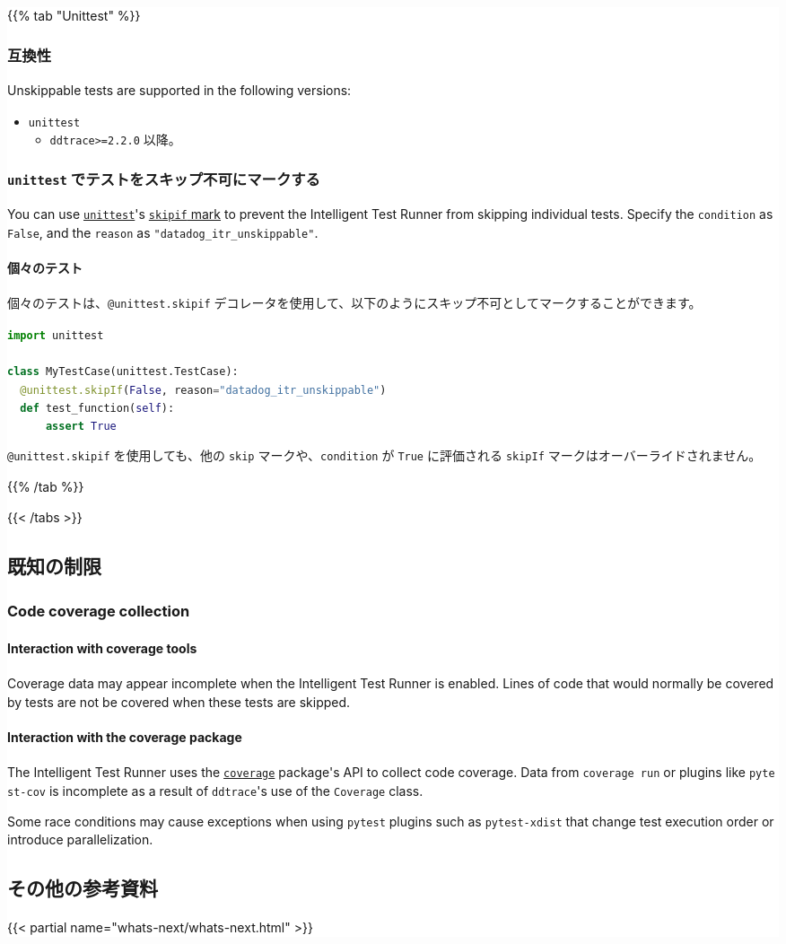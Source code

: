 {{% tab "Unittest" %}}

### 互換性

Unskippable tests are supported in the following versions:

* `unittest`
  * `ddtrace>=2.2.0` 以降。

### `unittest` でテストをスキップ不可にマークする

You can use [`unittest`][1]'s [`skipif` mark][2] to prevent the Intelligent Test Runner from skipping individual tests. Specify the `condition` as `False`, and the `reason` as `"datadog_itr_unskippable"`.

#### 個々のテスト

個々のテストは、`@unittest.skipif` デコレータを使用して、以下のようにスキップ不可としてマークすることができます。
```python
import unittest

class MyTestCase(unittest.TestCase):
  @unittest.skipIf(False, reason="datadog_itr_unskippable")
  def test_function(self):
      assert True
```


`@unittest.skipif` を使用しても、他の `skip` マークや、`condition` が `True` に評価される `skipIf` マークはオーバーライドされません。

[1]: https://docs.python.org/3/library/unittest.html
[2]: https://docs.python.org/3/library/unittest.html#unittest.skipIf

{{% /tab %}}

{{< /tabs >}}

## 既知の制限

### Code coverage collection

#### Interaction with coverage tools

Coverage data may appear incomplete when the Intelligent Test Runner is enabled. Lines of code that would normally be covered by tests are not be covered when these tests are skipped.

#### Interaction with the coverage package

The Intelligent Test Runner uses the [`coverage`][2] package's API to collect code coverage. Data from `coverage run` or plugins like `pytest-cov` is incomplete as a result of `ddtrace`'s use of the `Coverage` class.

Some race conditions may cause exceptions when using `pytest` plugins such as `pytest-xdist` that change test execution order or introduce parallelization.

## その他の参考資料

{{< partial name="whats-next/whats-next.html" >}}

[1]: /ja/continuous_integration/tests/python
[2]: https://pypi.org/project/coverage/

[1]: https://pytest.org/
[2]: https://docs.pytest.org/en/latest/reference/reference.html#pytest-mark-skipif-ref
[3]: https://docs.pytest.org/en/latest/reference/reference.html#globalvar-pytestmark